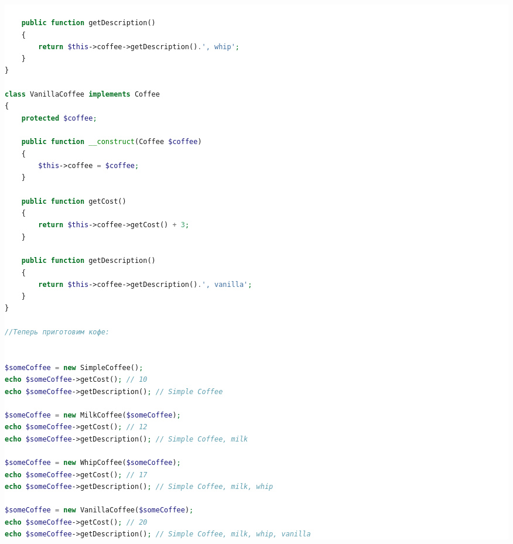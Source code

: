 ```php

    public function getDescription()
    {
        return $this->coffee->getDescription().', whip';
    }
}

class VanillaCoffee implements Coffee
{
    protected $coffee;

    public function __construct(Coffee $coffee)
    {
        $this->coffee = $coffee;
    }

    public function getCost()
    {
        return $this->coffee->getCost() + 3;
    }

    public function getDescription()
    {
        return $this->coffee->getDescription().', vanilla';
    }
}

//Теперь приготовим кофе:


$someCoffee = new SimpleCoffee();
echo $someCoffee->getCost(); // 10
echo $someCoffee->getDescription(); // Simple Coffee

$someCoffee = new MilkCoffee($someCoffee);
echo $someCoffee->getCost(); // 12
echo $someCoffee->getDescription(); // Simple Coffee, milk

$someCoffee = new WhipCoffee($someCoffee);
echo $someCoffee->getCost(); // 17
echo $someCoffee->getDescription(); // Simple Coffee, milk, whip

$someCoffee = new VanillaCoffee($someCoffee);
echo $someCoffee->getCost(); // 20
echo $someCoffee->getDescription(); // Simple Coffee, milk, whip, vanilla

```
